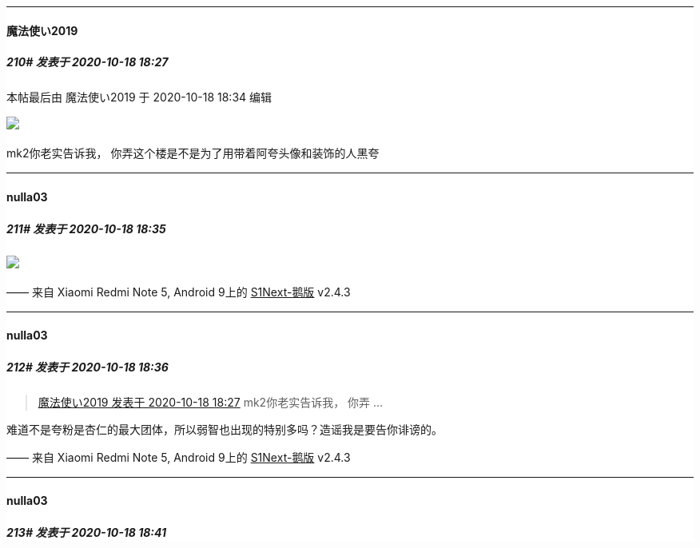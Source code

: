 





*****

####  魔法使い2019  
##### 210#       发表于 2020-10-18 18:27



 本帖最后由 魔法使い2019 于 2020-10-18 18:34 编辑 

<img src="https://static.saraba1st.com/image/smiley/face2017/067.png" referrerpolicy="no-referrer">

mk2你老实告诉我， 你弄这个楼是不是为了用带着阿夸头像和装饰的人黑夸







*****

####  nulla03  
##### 211#       发表于 2020-10-18 18:35



<img src="https://p.sda1.dev/0/6edad62a475ca0aa200e8bb7ffa70ddb/IMG_CMP_65033238.jpeg" referrerpolicy="no-referrer">

—— 来自 Xiaomi Redmi Note 5, Android 9上的 [S1Next-鹅版](https://github.com/ykrank/S1-Next/releases) v2.4.3







*****

####  nulla03  
##### 212#       发表于 2020-10-18 18:36



<blockquote><a href="httphttps://bbs.saraba1st.com/2b/forum.php?mod=redirect&amp;goto=findpost&amp;pid=49081617&amp;ptid=1964199" target="_blank">魔法使い2019 发表于 2020-10-18 18:27</a>
mk2你老实告诉我， 你弄 ...</blockquote>
难道不是夸粉是杏仁的最大团体，所以弱智也出现的特别多吗？造谣我是要告你诽谤的。

—— 来自 Xiaomi Redmi Note 5, Android 9上的 [S1Next-鹅版](https://github.com/ykrank/S1-Next/releases) v2.4.3







*****

####  nulla03  
##### 213#       发表于 2020-10-18 18:41
